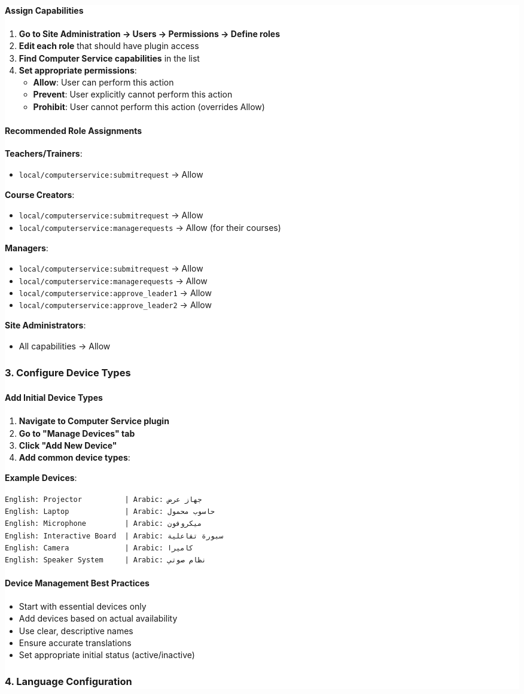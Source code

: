 #### Assign Capabilities
1. **Go to Site Administration → Users → Permissions → Define roles**
2. **Edit each role** that should have plugin access
3. **Find Computer Service capabilities** in the list
4. **Set appropriate permissions**:
   - **Allow**: User can perform this action
   - **Prevent**: User explicitly cannot perform this action
   - **Prohibit**: User cannot perform this action (overrides Allow)

#### Recommended Role Assignments

**Teachers/Trainers**:
- `local/computerservice:submitrequest` → Allow

**Course Creators**:
- `local/computerservice:submitrequest` → Allow
- `local/computerservice:managerequests` → Allow (for their courses)

**Managers**:
- `local/computerservice:submitrequest` → Allow
- `local/computerservice:managerequests` → Allow
- `local/computerservice:approve_leader1` → Allow
- `local/computerservice:approve_leader2` → Allow

**Site Administrators**:
- All capabilities → Allow

### 3. Configure Device Types

#### Add Initial Device Types
1. **Navigate to Computer Service plugin**
2. **Go to "Manage Devices" tab**
3. **Click "Add New Device"**
4. **Add common device types**:

**Example Devices**:
```
English: Projector          | Arabic: جهاز عرض
English: Laptop             | Arabic: حاسوب محمول  
English: Microphone         | Arabic: ميكروفون
English: Interactive Board  | Arabic: سبورة تفاعلية
English: Camera             | Arabic: كاميرا
English: Speaker System     | Arabic: نظام صوتي
```

#### Device Management Best Practices
- Start with essential devices only
- Add devices based on actual availability
- Use clear, descriptive names
- Ensure accurate translations
- Set appropriate initial status (active/inactive)

### 4. Language Configuration
